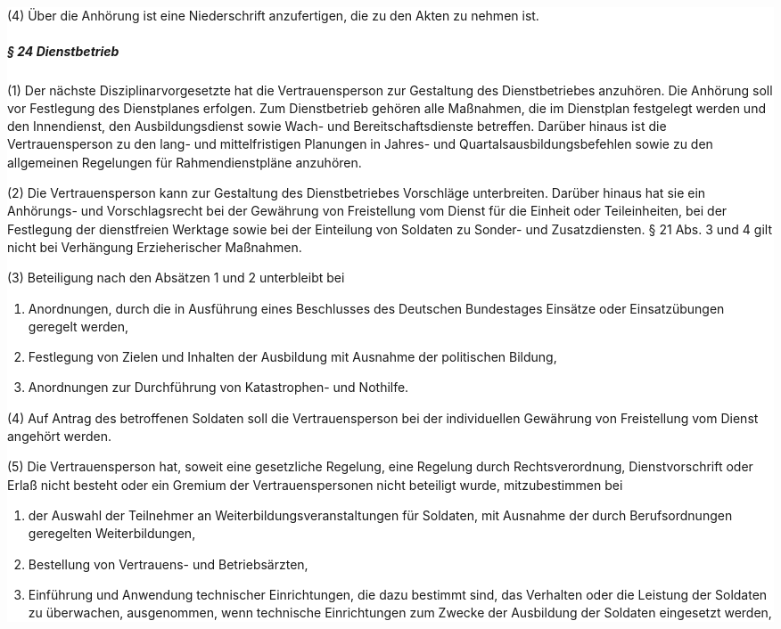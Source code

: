 (4) Über die Anhörung ist eine Niederschrift anzufertigen, die zu den
Akten zu nehmen ist.


##### § 24 Dienstbetrieb

(1) Der nächste Disziplinarvorgesetzte hat die Vertrauensperson zur
Gestaltung des Dienstbetriebes anzuhören. Die Anhörung soll vor
Festlegung des Dienstplanes erfolgen. Zum Dienstbetrieb gehören alle
Maßnahmen, die im Dienstplan festgelegt werden und den Innendienst,
den Ausbildungsdienst sowie Wach- und Bereitschaftsdienste betreffen.
Darüber hinaus ist die Vertrauensperson zu den lang- und
mittelfristigen Planungen in Jahres- und Quartalsausbildungsbefehlen
sowie zu den allgemeinen Regelungen für Rahmendienstpläne anzuhören.

(2) Die Vertrauensperson kann zur Gestaltung des Dienstbetriebes
Vorschläge unterbreiten. Darüber hinaus hat sie ein Anhörungs- und
Vorschlagsrecht bei der Gewährung von Freistellung vom Dienst für die
Einheit oder Teileinheiten, bei der Festlegung der dienstfreien
Werktage sowie bei der Einteilung von Soldaten zu Sonder- und
Zusatzdiensten. § 21 Abs. 3 und 4 gilt nicht bei Verhängung
Erzieherischer Maßnahmen.

(3) Beteiligung nach den Absätzen 1 und 2 unterbleibt bei

1.  Anordnungen, durch die in Ausführung eines Beschlusses des Deutschen
    Bundestages Einsätze oder Einsatzübungen geregelt werden,


2.  Festlegung von Zielen und Inhalten der Ausbildung mit Ausnahme der
    politischen Bildung,


3.  Anordnungen zur Durchführung von Katastrophen- und Nothilfe.




(4) Auf Antrag des betroffenen Soldaten soll die Vertrauensperson bei
der individuellen Gewährung von Freistellung vom Dienst angehört
werden.

(5) Die Vertrauensperson hat, soweit eine gesetzliche Regelung, eine
Regelung durch Rechtsverordnung, Dienstvorschrift oder Erlaß nicht
besteht oder ein Gremium der Vertrauenspersonen nicht beteiligt wurde,
mitzubestimmen bei

1.  der Auswahl der Teilnehmer an Weiterbildungsveranstaltungen für
    Soldaten, mit Ausnahme der durch Berufsordnungen geregelten
    Weiterbildungen,


2.  Bestellung von Vertrauens- und Betriebsärzten,


3.  Einführung und Anwendung technischer Einrichtungen, die dazu bestimmt
    sind, das Verhalten oder die Leistung der Soldaten zu überwachen,
    ausgenommen, wenn technische Einrichtungen zum Zwecke der Ausbildung
    der Soldaten eingesetzt werden,
